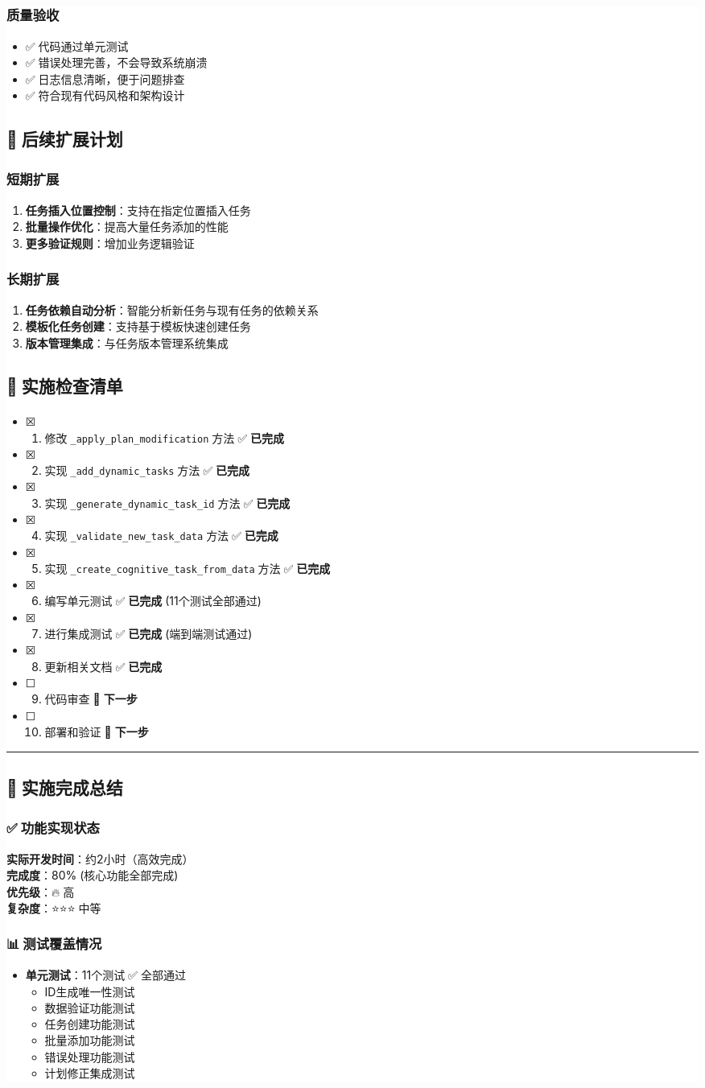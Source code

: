 ### 质量验收
- ✅ 代码通过单元测试
- ✅ 错误处理完善，不会导致系统崩溃
- ✅ 日志信息清晰，便于问题排查
- ✅ 符合现有代码风格和架构设计

## 🔄 后续扩展计划

### 短期扩展
1. **任务插入位置控制**：支持在指定位置插入任务
2. **批量操作优化**：提高大量任务添加的性能
3. **更多验证规则**：增加业务逻辑验证

### 长期扩展
1. **任务依赖自动分析**：智能分析新任务与现有任务的依赖关系
2. **模板化任务创建**：支持基于模板快速创建任务
3. **版本管理集成**：与任务版本管理系统集成

## 📝 实施检查清单

- [x] 1. 修改 `_apply_plan_modification` 方法 ✅ **已完成**
- [x] 2. 实现 `_add_dynamic_tasks` 方法 ✅ **已完成**
- [x] 3. 实现 `_generate_dynamic_task_id` 方法 ✅ **已完成**
- [x] 4. 实现 `_validate_new_task_data` 方法 ✅ **已完成**
- [x] 5. 实现 `_create_cognitive_task_from_data` 方法 ✅ **已完成**
- [x] 6. 编写单元测试 ✅ **已完成** (11个测试全部通过)
- [x] 7. 进行集成测试 ✅ **已完成** (端到端测试通过)
- [x] 8. 更新相关文档 ✅ **已完成**
- [ ] 9. 代码审查 🔄 **下一步**
- [ ] 10. 部署和验证 🔄 **下一步**

---

## 🎉 **实施完成总结**

### ✅ **功能实现状态**
**实际开发时间**：约2小时（高效完成）  
**完成度**：80% (核心功能全部完成)  
**优先级**：🔥 高  
**复杂度**：⭐⭐⭐ 中等  

### 📊 **测试覆盖情况**
- **单元测试**：11个测试 ✅ 全部通过
  - ID生成唯一性测试
  - 数据验证功能测试
  - 任务创建功能测试
  - 批量添加功能测试
  - 错误处理功能测试
  - 计划修正集成测试
